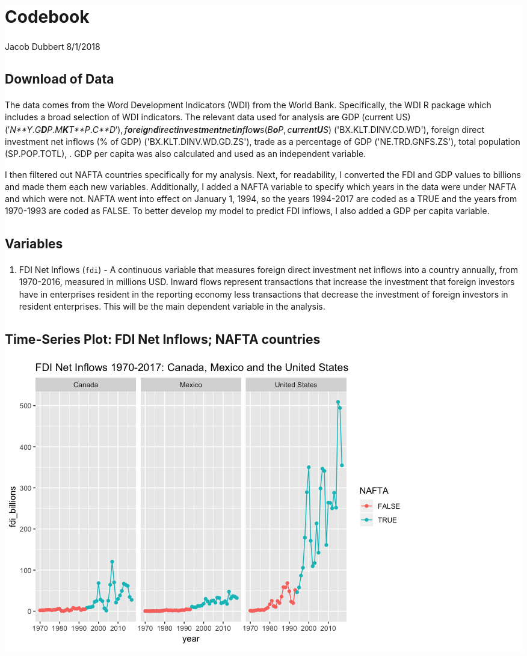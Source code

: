Codebook
================
Jacob Dubbert
8/1/2018

Download of Data
----------------

The data comes from the Word Development Indicators (WDI) from the World Bank. Specifically, the WDI R package which includes a broad selection of WDI indicators. The relevant data used for analysis are GDP (current US)(′*N**Y*.*G**D**P*.*M**K**T**P*.*C**D*′), *f**o**r**e**i**g**n**d**i**r**e**c**t**i**n**v**e**s**t**m**e**n**t**n**e**t**i**n**f**l**o**w**s*(*B**o**P*, *c**u**r**r**e**n**t**U**S*) ('BX.KLT.DINV.CD.WD'), foreign direct investment net inflows (% of GDP) ('BX.KLT.DINV.WD.GD.ZS'), trade as a percentage of GDP ('NE.TRD.GNFS.ZS'), total population (SP.POP.TOTL), . GDP per capita was also calculated and used as an independent variable.

I then filtered out NAFTA countries specifically for my analysis. Next, for readability, I converted the FDI and GDP values to billions and made them each new variables. Additionally, I added a NAFTA variable to specify which years in the data were under NAFTA and which were not. NAFTA went into effect on January 1, 1994, so the years 1994-2017 are coded as a TRUE and the years from 1970-1993 are coded as FALSE. To better develop my model to predict FDI inflows, I also added a GDP per capita variable.

Variables
---------

1.  FDI Net Inflows (`fdi`) - A continuous variable that measures foreign direct investment net inflows into a country annually, from 1970-2016, measured in millions USD. Inward flows represent transactions that increase the investment that foreign investors have in enterprises resident in the reporting economy less transactions that decrease the investment of foreign investors in resident enterprises. This will be the main dependent variable in the analysis.

Time-Series Plot: FDI Net Inflows; NAFTA countries
--------------------------------------------------

![](dubbert_codebook2_files/figure-markdown_github/unnamed-chunk-6-1.png)

